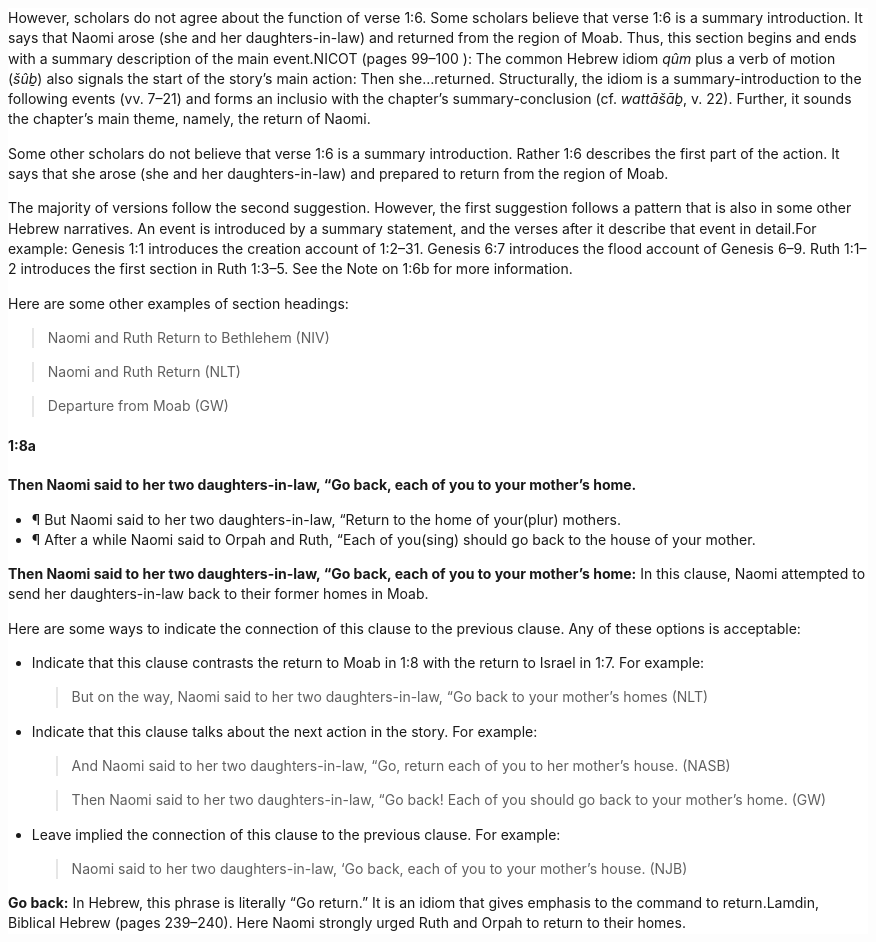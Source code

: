 However, scholars do not agree about the function of verse 1:6\. Some scholars believe that verse 1:6 is a summary introduction. It says that Naomi arose (she and her daughters\-in\-law) and returned from the region of Moab. Thus, this section begins and ends with a summary description of the main event.NICOT (pages 99–100 ): The common Hebrew idiom *qûm* plus a verb of motion (*šûḇ*) also signals the start of the story’s main action: Then she…returned. Structurally, the idiom is a summary\-introduction to the following events (vv. 7–21\) and forms an inclusio with the chapter’s summary\-conclusion (cf. *wattāšāḇ*, v. 22\). Further, it sounds the chapter’s main theme, namely, the return of Naomi.

Some other scholars do not believe that verse 1:6 is a summary introduction. Rather 1:6 describes the first part of the action. It says that she arose (she and her daughters\-in\-law) and prepared to return from the region of Moab.

The majority of versions follow the second suggestion. However, the first suggestion follows a pattern that is also in some other Hebrew narratives. An event is introduced by a summary statement, and the verses after it describe that event in detail.For example: Genesis 1:1 introduces the creation account of 1:2–31\. Genesis 6:7 introduces the flood account of Genesis 6–9\. Ruth 1:1–2 introduces the first section in Ruth 1:3–5\. See the Note on 1:6b for more information.

Here are some other examples of section headings:

> Naomi and Ruth Return to Bethlehem (NIV)

> Naomi and Ruth Return (NLT)

> Departure from Moab (GW)

#### 1:8a

**Then Naomi said to her two daughters\-in\-law, “Go back, each of you to your mother’s home.**

* ¶ But Naomi said to her two daughters\-in\-law, “Return to the home of your(plur) mothers.
* ¶ After a while Naomi said to Orpah and Ruth, “Each of you(sing) should go back to the house of your mother.

**Then Naomi said to her two daughters\-in\-law, “Go back, each of you to your mother’s home:** In this clause, Naomi attempted to send her daughters\-in\-law back to their former homes in Moab.

Here are some ways to indicate the connection of this clause to the previous clause. Any of these options is acceptable:

* Indicate that this clause contrasts the return to Moab in 1:8 with the return to Israel in 1:7\. For example:

    > But on the way, Naomi said to her two daughters\-in\-law, “Go back to your mother’s homes (NLT)

* Indicate that this clause talks about the next action in the story. For example:

    > And Naomi said to her two daughters\-in\-law, “Go, return each of you to her mother’s house. (NASB)

    > Then Naomi said to her two daughters\-in\-law, “Go back! Each of you should go back to your mother’s home. (GW)

* Leave implied the connection of this clause to the previous clause. For example:

    > Naomi said to her two daughters\-in\-law, ‘Go back, each of you to your mother’s house. (NJB)

**Go back:** In Hebrew, this phrase is literally “Go return.” It is an idiom that gives emphasis to the command to return.Lamdin, Biblical Hebrew (pages 239–240\). Here Naomi strongly urged Ruth and Orpah to return to their homes.
